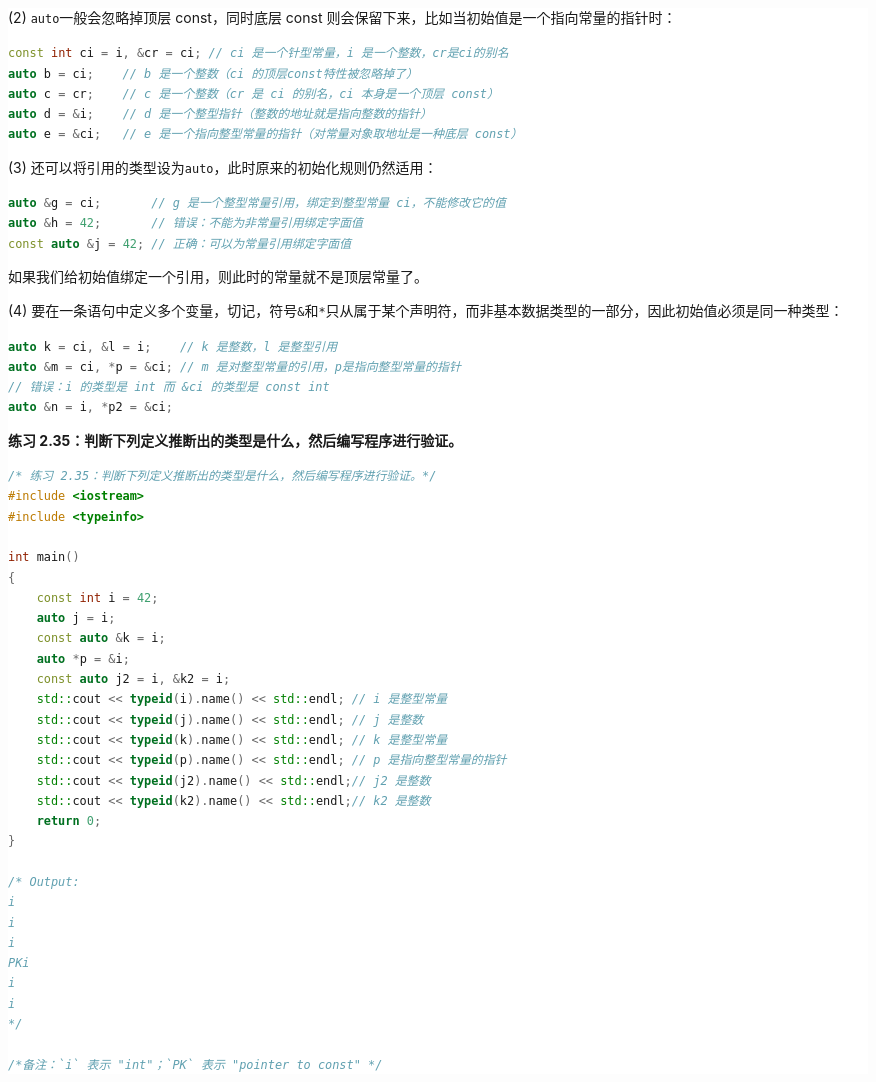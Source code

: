 (2) `auto`一般会忽略掉顶层 const，同时底层 const 则会保留下来，比如当初始值是一个指向常量的指针时：

```cpp
const int ci = i, &cr = ci; // ci 是一个针型常量，i 是一个整数，cr是ci的别名
auto b = ci;    // b 是一个整数（ci 的顶层const特性被忽略掉了）
auto c = cr;    // c 是一个整数（cr 是 ci 的别名，ci 本身是一个顶层 const）
auto d = &i;    // d 是一个整型指针（整数的地址就是指向整数的指针）
auto e = &ci;   // e 是一个指向整型常量的指针（对常量对象取地址是一种底层 const）
```

(3) 还可以将引用的类型设为`auto`，此时原来的初始化规则仍然适用：

```cpp
auto &g = ci;       // g 是一个整型常量引用，绑定到整型常量 ci，不能修改它的值
auto &h = 42;       // 错误：不能为非常量引用绑定字面值
const auto &j = 42; // 正确：可以为常量引用绑定字面值
```

如果我们给初始值绑定一个引用，则此时的常量就不是顶层常量了。

(4) 要在一条语句中定义多个变量，切记，符号`&`和`*`只从属于某个声明符，而非基本数据类型的一部分，因此初始值必须是同一种类型：

```cpp
auto k = ci, &l = i;    // k 是整数，l 是整型引用
auto &m = ci, *p = &ci; // m 是对整型常量的引用，p是指向整型常量的指针
// 错误：i 的类型是 int 而 &ci 的类型是 const int
auto &n = i, *p2 = &ci;
```

**练习 2.35：判断下列定义推断出的类型是什么，然后编写程序进行验证。**

```cpp
/* 练习 2.35：判断下列定义推断出的类型是什么，然后编写程序进行验证。*/
#include <iostream>
#include <typeinfo>

int main()
{
    const int i = 42;
    auto j = i;
    const auto &k = i;
    auto *p = &i;
    const auto j2 = i, &k2 = i;
    std::cout << typeid(i).name() << std::endl; // i 是整型常量
    std::cout << typeid(j).name() << std::endl; // j 是整数
    std::cout << typeid(k).name() << std::endl; // k 是整型常量
    std::cout << typeid(p).name() << std::endl; // p 是指向整型常量的指针
    std::cout << typeid(j2).name() << std::endl;// j2 是整数
    std::cout << typeid(k2).name() << std::endl;// k2 是整数
    return 0;
}

/* Output:
i
i
i
PKi
i
i
*/

/*备注：`i` 表示 "int"；`PK` 表示 "pointer to const" */
```
